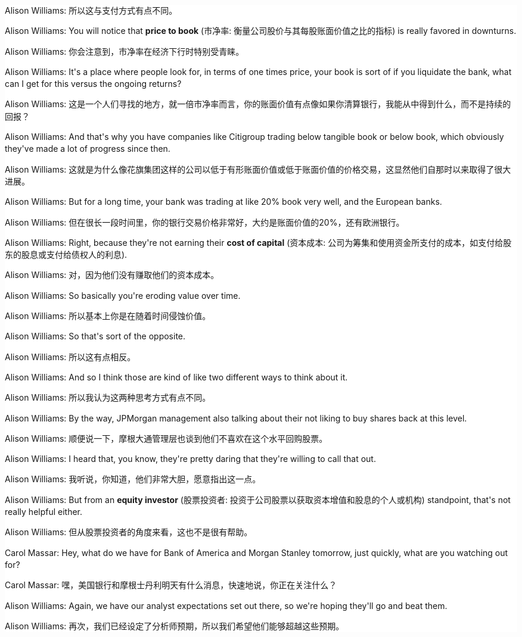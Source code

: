 Alison Williams: 所以这与支付方式有点不同。

Alison Williams: You will notice that **price to book** (市净率: 衡量公司股价与其每股账面价值之比的指标) is really favored in downturns.

Alison Williams: 你会注意到，市净率在经济下行时特别受青睐。

Alison Williams: It's a place where people look for, in terms of one times price, your book is sort of if you liquidate the bank, what can I get for this versus the ongoing returns?

Alison Williams: 这是一个人们寻找的地方，就一倍市净率而言，你的账面价值有点像如果你清算银行，我能从中得到什么，而不是持续的回报？

Alison Williams: And that's why you have companies like Citigroup trading below tangible book or below book, which obviously they've made a lot of progress since then.

Alison Williams: 这就是为什么像花旗集团这样的公司以低于有形账面价值或低于账面价值的价格交易，这显然他们自那时以来取得了很大进展。

Alison Williams: But for a long time, your bank was trading at like 20% book very well, and the European banks.

Alison Williams: 但在很长一段时间里，你的银行交易价格非常好，大约是账面价值的20%，还有欧洲银行。

Alison Williams: Right, because they're not earning their **cost of capital** (资本成本: 公司为筹集和使用资金所支付的成本，如支付给股东的股息或支付给债权人的利息).

Alison Williams: 对，因为他们没有赚取他们的资本成本。

Alison Williams: So basically you're eroding value over time.

Alison Williams: 所以基本上你是在随着时间侵蚀价值。

Alison Williams: So that's sort of the opposite.

Alison Williams: 所以这有点相反。

Alison Williams: And so I think those are kind of like two different ways to think about it.

Alison Williams: 所以我认为这两种思考方式有点不同。

Alison Williams: By the way, JPMorgan management also talking about their not liking to buy shares back at this level.

Alison Williams: 顺便说一下，摩根大通管理层也谈到他们不喜欢在这个水平回购股票。

Alison Williams: I heard that, you know, they're pretty daring that they're willing to call that out.

Alison Williams: 我听说，你知道，他们非常大胆，愿意指出这一点。

Alison Williams: But from an **equity investor** (股票投资者: 投资于公司股票以获取资本增值和股息的个人或机构) standpoint, that's not really helpful either.

Alison Williams: 但从股票投资者的角度来看，这也不是很有帮助。

Carol Massar: Hey, what do we have for Bank of America and Morgan Stanley tomorrow, just quickly, what are you watching out for?

Carol Massar: 嘿，美国银行和摩根士丹利明天有什么消息，快速地说，你正在关注什么？

Alison Williams: Again, we have our analyst expectations set out there, so we're hoping they'll go and beat them.

Alison Williams: 再次，我们已经设定了分析师预期，所以我们希望他们能够超越这些预期。
